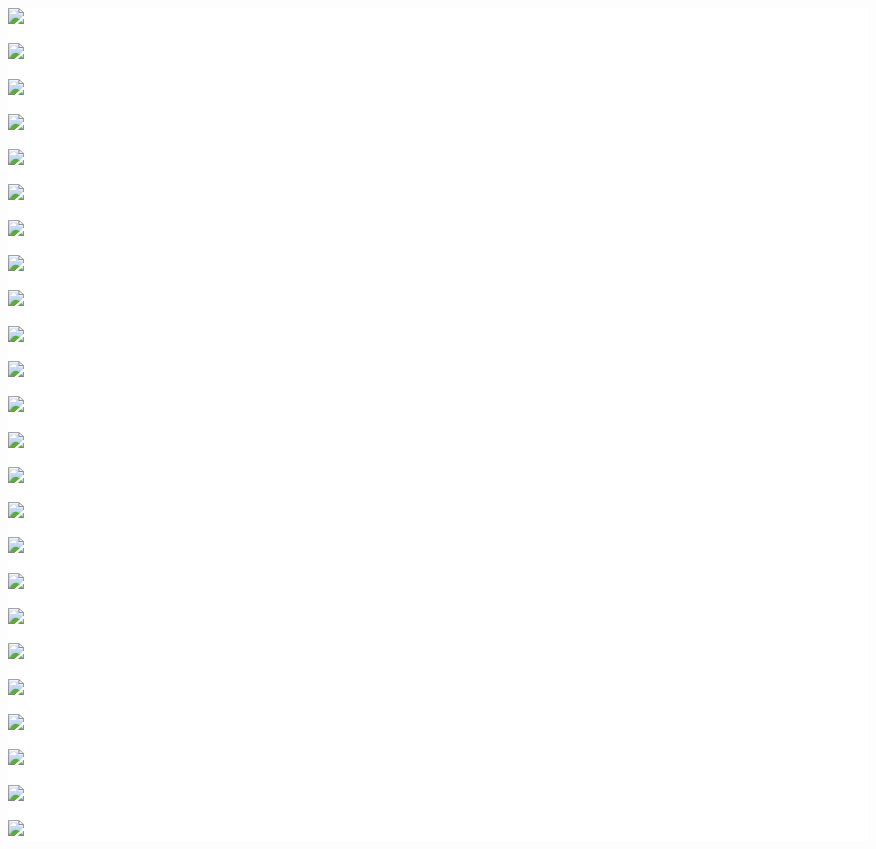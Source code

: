 ![](img/d0296aff5aa49fc3e245fc327f062d9c_463.png)

![](img/d0296aff5aa49fc3e245fc327f062d9c_464.png)

![](img/d0296aff5aa49fc3e245fc327f062d9c_465.png)

![](img/d0296aff5aa49fc3e245fc327f062d9c_466.png)

![](img/d0296aff5aa49fc3e245fc327f062d9c_467.png)

![](img/d0296aff5aa49fc3e245fc327f062d9c_468.png)

![](img/d0296aff5aa49fc3e245fc327f062d9c_469.png)

![](img/d0296aff5aa49fc3e245fc327f062d9c_470.png)

![](img/d0296aff5aa49fc3e245fc327f062d9c_471.png)

![](img/d0296aff5aa49fc3e245fc327f062d9c_472.png)

![](img/d0296aff5aa49fc3e245fc327f062d9c_473.png)

![](img/d0296aff5aa49fc3e245fc327f062d9c_474.png)

![](img/d0296aff5aa49fc3e245fc327f062d9c_475.png)

![](img/d0296aff5aa49fc3e245fc327f062d9c_476.png)

![](img/d0296aff5aa49fc3e245fc327f062d9c_477.png)

![](img/d0296aff5aa49fc3e245fc327f062d9c_478.png)

![](img/d0296aff5aa49fc3e245fc327f062d9c_479.png)

![](img/d0296aff5aa49fc3e245fc327f062d9c_480.png)

![](img/d0296aff5aa49fc3e245fc327f062d9c_481.png)

![](img/d0296aff5aa49fc3e245fc327f062d9c_482.png)

![](img/d0296aff5aa49fc3e245fc327f062d9c_483.png)

![](img/d0296aff5aa49fc3e245fc327f062d9c_484.png)

![](img/d0296aff5aa49fc3e245fc327f062d9c_485.png)

![](img/d0296aff5aa49fc3e245fc327f062d9c_486.png)
